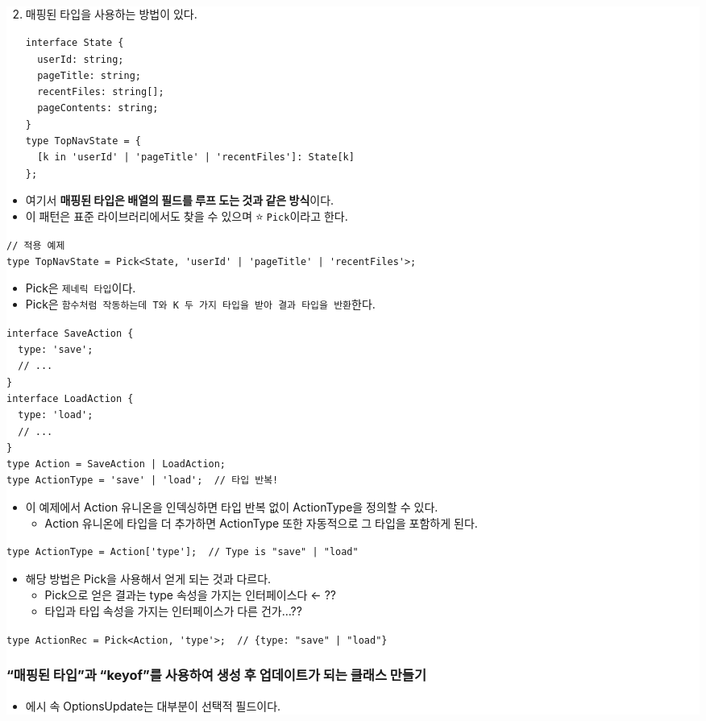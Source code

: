 2. 매핑된 타입을 사용하는 방법이 있다.
    
    ```tsx
    interface State {
      userId: string;
      pageTitle: string;
      recentFiles: string[];
      pageContents: string;
    }
    type TopNavState = {
      [k in 'userId' | 'pageTitle' | 'recentFiles']: State[k]
    };
    ```
    
- 여기서 **매핑된 타입은 배열의 필드를 루프 도는 것과 같은 방식**이다.
- 이 패턴은 표준 라이브러리에서도 찾을 수 있으며 ⭐ `Pick`이라고 한다.

```tsx
// 적용 예제
type TopNavState = Pick<State, 'userId' | 'pageTitle' | 'recentFiles'>;
```

- Pick은 `제네릭 타입`이다.
- Pick은 `함수처럼 작동하는데 T와 K 두 가지 타입을 받아 결과 타입을 반환`한다.

```tsx
interface SaveAction {
  type: 'save';
  // ...
}
interface LoadAction {
  type: 'load';
  // ...
}
type Action = SaveAction | LoadAction;
type ActionType = 'save' | 'load';  // 타입 반복!
```

- 이 예제에서 Action 유니온을 인덱싱하면 타입 반복 없이 ActionType을 정의할 수 있다.
    - Action 유니온에 타입을 더 추가하면 ActionType 또한 자동적으로 그 타입을 포함하게 된다.

```tsx
type ActionType = Action['type'];  // Type is "save" | "load"
```

- 해당 방법은 Pick을 사용해서 얻게 되는 것과 다르다.
    - Pick으로 얻은 결과는 type 속성을 가지는 인터페이스다 ← ??
    - 타입과 타입 속성을 가지는 인터페이스가 다른 건가…??

```tsx
type ActionRec = Pick<Action, 'type'>;  // {type: "save" | "load"}
```

### “매핑된 타입”과 “keyof”를 사용하여 생성 후 업데이트가 되는 클래스 만들기

- 에시 속 OptionsUpdate는 대부분이 선택적 필드이다.
